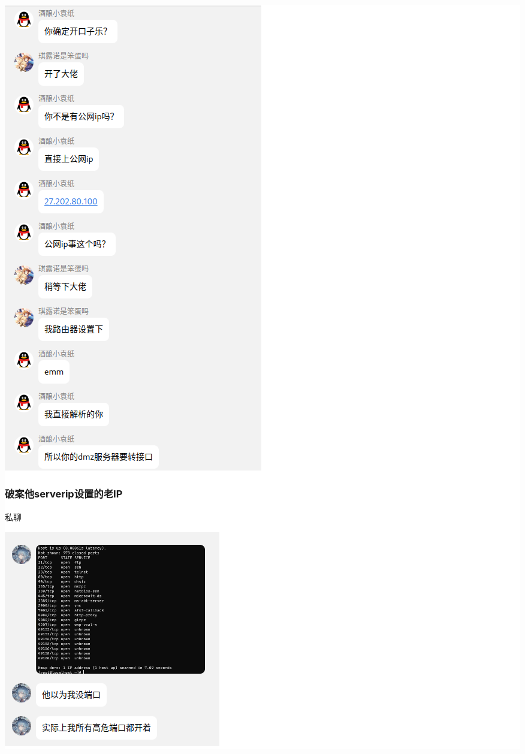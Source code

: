 ![descript](\others\袁纸列传\20240217210501_247.png)

### 破案他serverip设置的老IP

私聊

![descript](\others\袁纸列传\20240217210501_248.png)
